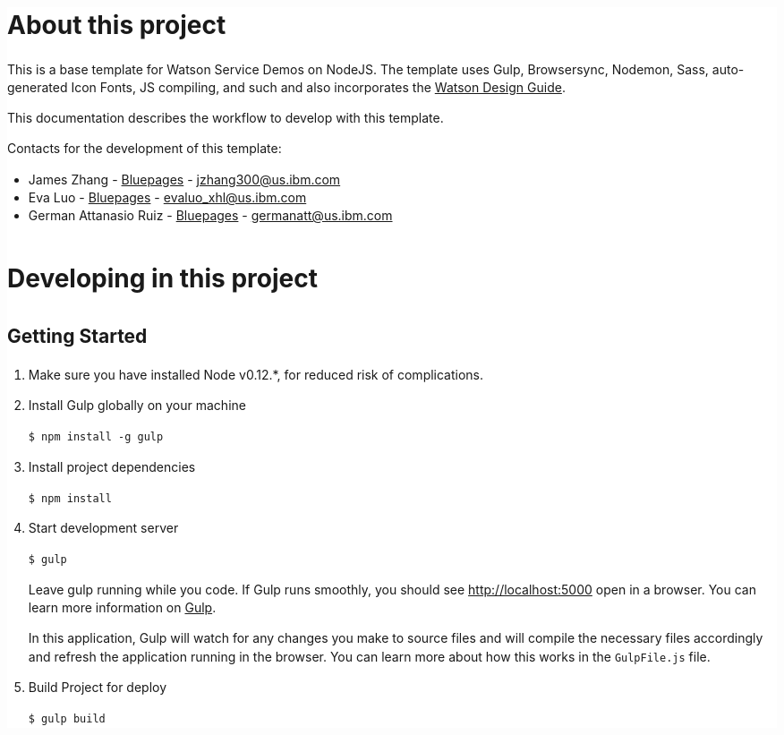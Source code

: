 # About this project

This is a base template for Watson Service Demos on NodeJS.  The template uses Gulp, Browsersync, Nodemon, Sass, auto-generated Icon Fonts, JS compiling, and such and also incorporates the [Watson Design Guide](https://github.com/IBM-Watson/design-guide).

This documentation describes the workflow to develop with this template.

Contacts for the development of this template:

* James Zhang - [Bluepages](http://faces.tap.ibm.com/bluepages/profile.html?email=jzhang300@us.ibm.com) - jzhang300@us.ibm.com
* Eva Luo - [Bluepages](http://faces.tap.ibm.com/bluepages/profile.html?email=evaluo_xhl@us.ibm.com) - evaluo_xhl@us.ibm.com
* German Attanasio Ruiz - [Bluepages](http://faces.tap.ibm.com/bluepages/profile.html?email=germanatt@us.ibm.com) - germanatt@us.ibm.com

# Developing in this project

## Getting Started

1. Make sure you have installed Node v0.12.*, for reduced risk of complications.

2. Install Gulp globally on your machine

    ```
    $ npm install -g gulp
    ```

3. Install project dependencies

    ```
    $ npm install 
    ```

4. Start development server

    ```
    $ gulp
    ```
    
    Leave gulp running while you code.  If Gulp runs smoothly, you should see [http://localhost:5000](http://localhost:5000) open in a browser.  You can learn more information on [Gulp](http://gulpjs.com/).
    
    In this application, Gulp will watch for any changes you make to source files and will compile the necessary files accordingly and refresh the application running in the browser.  You can learn more about how this works in the `GulpFile.js` file.

5. Build Project for deploy

    ```
    $ gulp build
    ```
